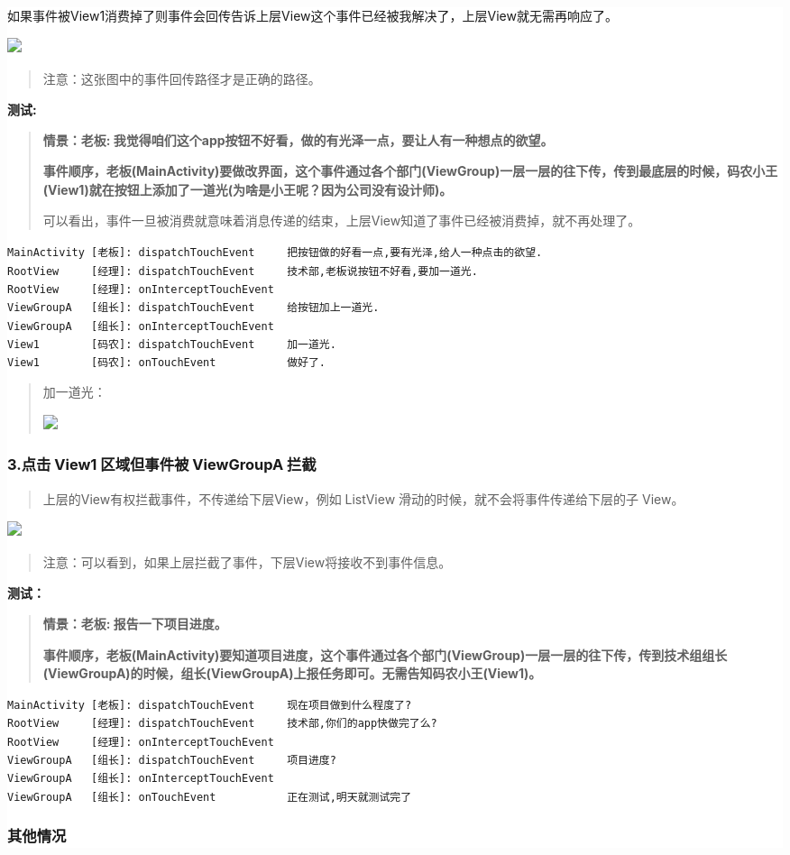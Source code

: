 如果事件被View1消费掉了则事件会回传告诉上层View这个事件已经被我解决了，上层View就无需再响应了。

![](http://ww2.sinaimg.cn/large/005Xtdi2jw1f88ll27wv9j30nm0kqtbo.jpg)

> 注意：这张图中的事件回传路径才是正确的路径。

**测试:**

> **情景：老板: 我觉得咱们这个app按钮不好看，做的有光泽一点，要让人有一种想点的欲望。**
>
> **事件顺序，老板(MainActivity)要做改界面，这个事件通过各个部门(ViewGroup)一层一层的往下传，传到最底层的时候，码农小王(View1)就在按钮上添加了一道光(为啥是小王呢？因为公司没有设计师)。**
>
> 可以看出，事件一旦被消费就意味着消息传递的结束，上层View知道了事件已经被消费掉，就不再处理了。

```
MainActivity [老板]: dispatchTouchEvent     把按钮做的好看一点,要有光泽,给人一种点击的欲望.
RootView     [经理]: dispatchTouchEvent     技术部,老板说按钮不好看,要加一道光.
RootView     [经理]: onInterceptTouchEvent  
ViewGroupA   [组长]: dispatchTouchEvent     给按钮加上一道光.
ViewGroupA   [组长]: onInterceptTouchEvent  
View1        [码农]: dispatchTouchEvent     加一道光.
View1        [码农]: onTouchEvent           做好了.
```

> 加一道光：
>
> ![](http://ww4.sinaimg.cn/large/005Xtdi2jw1f88oqj0o4jj304j03paa4.jpg)



### 3.点击 View1 区域但事件被 ViewGroupA 拦截

> 上层的View有权拦截事件，不传递给下层View，例如 ListView 滑动的时候，就不会将事件传递给下层的子 View。

![](http://ww4.sinaimg.cn/large/005Xtdi2jw1f88p3r45vfj30nm0kqn00.jpg)

> 注意：可以看到，如果上层拦截了事件，下层View将接收不到事件信息。

**测试：**

> **情景：老板: 报告一下项目进度。**
>
> **事件顺序，老板(MainActivity)要知道项目进度，这个事件通过各个部门(ViewGroup)一层一层的往下传，传到技术组组长(ViewGroupA)的时候，组长(ViewGroupA)上报任务即可。无需告知码农小王(View1)。**

```
MainActivity [老板]: dispatchTouchEvent     现在项目做到什么程度了?
RootView     [经理]: dispatchTouchEvent     技术部,你们的app快做完了么?
RootView     [经理]: onInterceptTouchEvent  
ViewGroupA   [组长]: dispatchTouchEvent     项目进度?
ViewGroupA   [组长]: onInterceptTouchEvent  
ViewGroupA   [组长]: onTouchEvent           正在测试,明天就测试完了
```

### 其他情况
